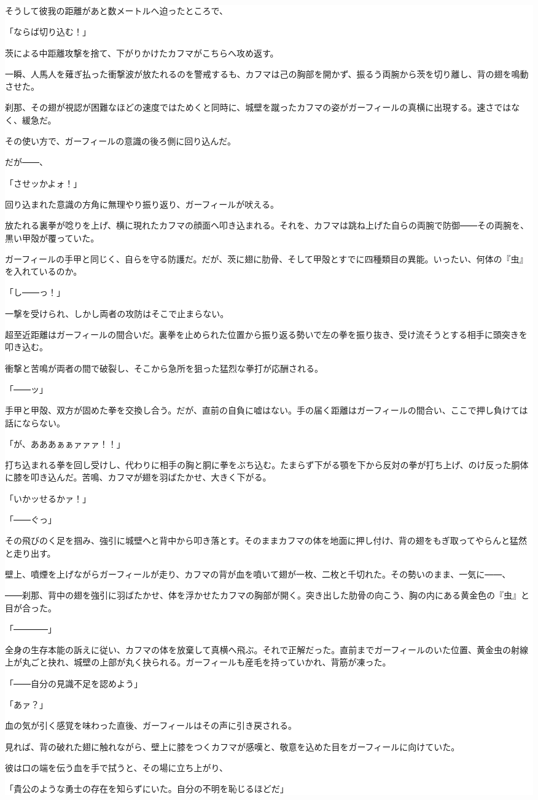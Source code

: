 そうして彼我の距離があと数メートルへ迫ったところで、

「ならば切り込む！」

茨による中距離攻撃を捨て、下がりかけたカフマがこちらへ攻め返す。

一瞬、人馬人を薙ぎ払った衝撃波が放たれるのを警戒するも、カフマは己の胸部を開かず、振るう両腕から茨を切り離し、背の翅を鳴動させた。

刹那、その翅が視認が困難なほどの速度ではためくと同時に、城壁を蹴ったカフマの姿がガーフィールの真横に出現する。速さではなく、緩急だ。

その使い方で、ガーフィールの意識の後ろ側に回り込んだ。

だが――、

「させッかよォ！」

回り込まれた意識の方角に無理やり振り返り、ガーフィールが吠える。

放たれる裏拳が唸りを上げ、横に現れたカフマの顔面へ叩き込まれる。それを、カフマは跳ね上げた自らの両腕で防御――その両腕を、黒い甲殻が覆っていた。

ガーフィールの手甲と同じく、自らを守る防護だ。だが、茨に翅に肋骨、そして甲殻とすでに四種類目の異能。いったい、何体の『虫』を入れているのか。

「し――っ！」

一撃を受けられ、しかし両者の攻防はそこで止まらない。

超至近距離はガーフィールの間合いだ。裏拳を止められた位置から振り返る勢いで左の拳を振り抜き、受け流そうとする相手に頭突きを叩き込む。

衝撃と苦鳴が両者の間で破裂し、そこから急所を狙った猛烈な拳打が応酬される。

「――ッ」

手甲と甲殻、双方が固めた拳を交換し合う。だが、直前の自負に嘘はない。手の届く距離はガーフィールの間合い、ここで押し負けては話にならない。

「が、あああぁぁァァァ！！」

打ち込まれる拳を回し受けし、代わりに相手の胸と胴に拳をぶち込む。たまらず下がる顎を下から反対の拳が打ち上げ、のけ反った胴体に膝を叩き込んだ。苦鳴、カフマが翅を羽ばたかせ、大きく下がる。

「いかッせるかァ！」

「――ぐっ」

その飛びのく足を掴み、強引に城壁へと背中から叩き落とす。そのままカフマの体を地面に押し付け、背の翅をもぎ取ってやらんと猛然と走り出す。

壁上、噴煙を上げながらガーフィールが走り、カフマの背が血を噴いて翅が一枚、二枚と千切れた。その勢いのまま、一気に――、

――刹那、背中の翅を強引に羽ばたかせ、体を浮かせたカフマの胸部が開く。突き出した肋骨の向こう、胸の内にある黄金色の『虫』と目が合った。

「――――」

全身の生存本能の訴えに従い、カフマの体を放棄して真横へ飛ぶ。それで正解だった。直前までガーフィールのいた位置、黄金虫の射線上が丸ごと抉れ、城壁の上部が丸く抉られる。ガーフィールも産毛を持っていかれ、背筋が凍った。

「――自分の見識不足を認めよう」

「あァ？」

血の気が引く感覚を味わった直後、ガーフィールはその声に引き戻される。

見れば、背の破れた翅に触れながら、壁上に膝をつくカフマが感嘆と、敬意を込めた目をガーフィールに向けていた。

彼は口の端を伝う血を手で拭うと、その場に立ち上がり、

「貴公のような勇士の存在を知らずにいた。自分の不明を恥じるほどだ」
